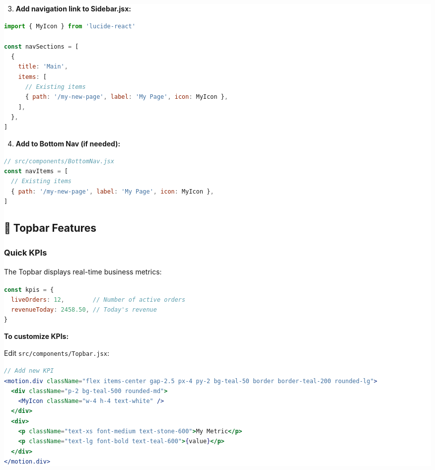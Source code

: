 3. **Add navigation link to Sidebar.jsx:**

```jsx
import { MyIcon } from 'lucide-react'

const navSections = [
  {
    title: 'Main',
    items: [
      // Existing items
      { path: '/my-new-page', label: 'My Page', icon: MyIcon },
    ],
  },
]
```

4. **Add to Bottom Nav (if needed):**

```jsx
// src/components/BottomNav.jsx
const navItems = [
  // Existing items
  { path: '/my-new-page', label: 'My Page', icon: MyIcon },
]
```

## 🎨 Topbar Features

### Quick KPIs
The Topbar displays real-time business metrics:

```jsx
const kpis = {
  liveOrders: 12,        // Number of active orders
  revenueToday: 2458.50, // Today's revenue
}
```

**To customize KPIs:**

Edit `src/components/Topbar.jsx`:

```jsx
// Add new KPI
<motion.div className="flex items-center gap-2.5 px-4 py-2 bg-teal-50 border border-teal-200 rounded-lg">
  <div className="p-2 bg-teal-500 rounded-md">
    <MyIcon className="w-4 h-4 text-white" />
  </div>
  <div>
    <p className="text-xs font-medium text-stone-600">My Metric</p>
    <p className="text-lg font-bold text-teal-600">{value}</p>
  </div>
</motion.div>
```
